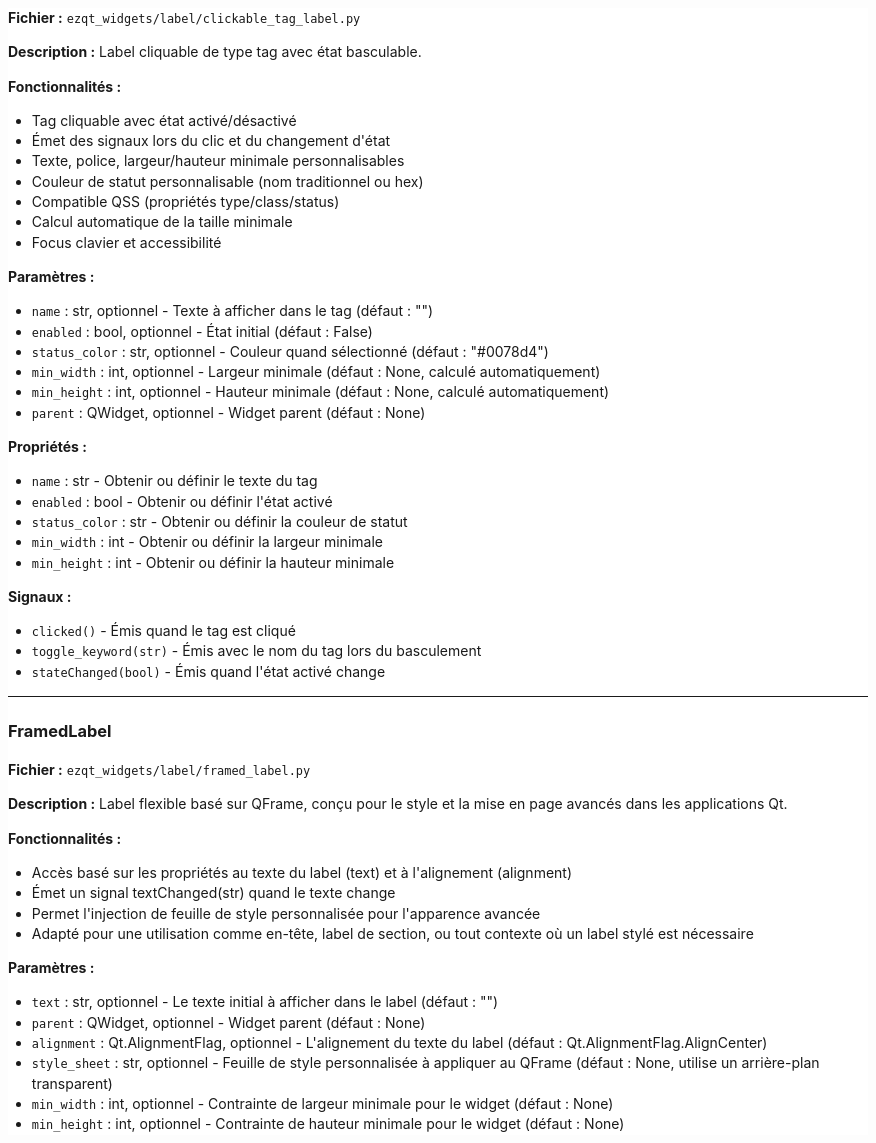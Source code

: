 **Fichier :** `ezqt_widgets/label/clickable_tag_label.py`

**Description :** Label cliquable de type tag avec état basculable.

**Fonctionnalités :**
- Tag cliquable avec état activé/désactivé
- Émet des signaux lors du clic et du changement d'état
- Texte, police, largeur/hauteur minimale personnalisables
- Couleur de statut personnalisable (nom traditionnel ou hex)
- Compatible QSS (propriétés type/class/status)
- Calcul automatique de la taille minimale
- Focus clavier et accessibilité

**Paramètres :**
- `name` : str, optionnel - Texte à afficher dans le tag (défaut : "")
- `enabled` : bool, optionnel - État initial (défaut : False)
- `status_color` : str, optionnel - Couleur quand sélectionné (défaut : "#0078d4")
- `min_width` : int, optionnel - Largeur minimale (défaut : None, calculé automatiquement)
- `min_height` : int, optionnel - Hauteur minimale (défaut : None, calculé automatiquement)
- `parent` : QWidget, optionnel - Widget parent (défaut : None)

**Propriétés :**
- `name` : str - Obtenir ou définir le texte du tag
- `enabled` : bool - Obtenir ou définir l'état activé
- `status_color` : str - Obtenir ou définir la couleur de statut
- `min_width` : int - Obtenir ou définir la largeur minimale
- `min_height` : int - Obtenir ou définir la hauteur minimale

**Signaux :**
- `clicked()` - Émis quand le tag est cliqué
- `toggle_keyword(str)` - Émis avec le nom du tag lors du basculement
- `stateChanged(bool)` - Émis quand l'état activé change

---

### FramedLabel

**Fichier :** `ezqt_widgets/label/framed_label.py`

**Description :** Label flexible basé sur QFrame, conçu pour le style et la mise en page avancés dans les applications Qt.

**Fonctionnalités :**
- Accès basé sur les propriétés au texte du label (text) et à l'alignement (alignment)
- Émet un signal textChanged(str) quand le texte change
- Permet l'injection de feuille de style personnalisée pour l'apparence avancée
- Adapté pour une utilisation comme en-tête, label de section, ou tout contexte où un label stylé est nécessaire

**Paramètres :**
- `text` : str, optionnel - Le texte initial à afficher dans le label (défaut : "")
- `parent` : QWidget, optionnel - Widget parent (défaut : None)
- `alignment` : Qt.AlignmentFlag, optionnel - L'alignement du texte du label (défaut : Qt.AlignmentFlag.AlignCenter)
- `style_sheet` : str, optionnel - Feuille de style personnalisée à appliquer au QFrame (défaut : None, utilise un arrière-plan transparent)
- `min_width` : int, optionnel - Contrainte de largeur minimale pour le widget (défaut : None)
- `min_height` : int, optionnel - Contrainte de hauteur minimale pour le widget (défaut : None)
